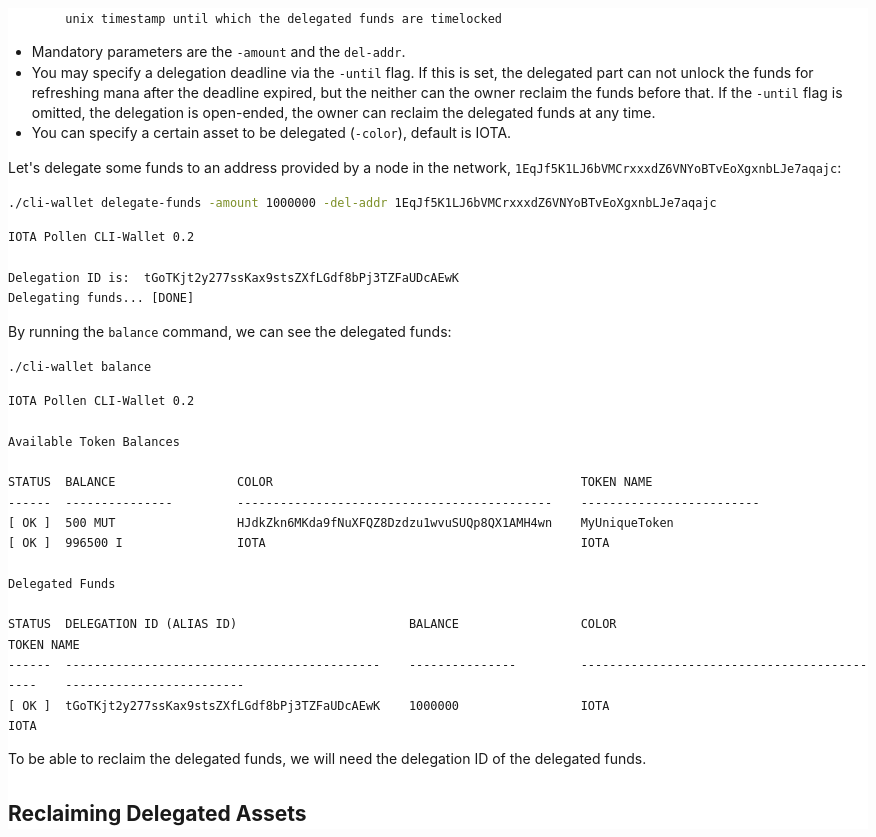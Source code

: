 ```bash
        unix timestamp until which the delegated funds are timelocked
```

 - Mandatory parameters are the `-amount` and the `del-addr`.
 - You may specify a delegation deadline via the `-until` flag. If this is set, the delegated part can not unlock
   the funds for refreshing mana after the deadline expired, but the neither can the owner reclaim the funds before
   that. If the `-until` flag is omitted, the delegation is open-ended, the owner can reclaim the delegated funds at
   any time.
 - You can specify a certain asset to be delegated (`-color`), default is IOTA.

Let's delegate some funds to an address provided by a node in the network, `1EqJf5K1LJ6bVMCrxxxdZ6VNYoBTvEoXgxnbLJe7aqajc`:
```bash
./cli-wallet delegate-funds -amount 1000000 -del-addr 1EqJf5K1LJ6bVMCrxxxdZ6VNYoBTvEoXgxnbLJe7aqajc
```
```
IOTA Pollen CLI-Wallet 0.2

Delegation ID is:  tGoTKjt2y277ssKax9stsZXfLGdf8bPj3TZFaUDcAEwK
Delegating funds... [DONE]
```
By running the `balance` command, we can see the delegated funds:
```bash
./cli-wallet balance
```
```
IOTA Pollen CLI-Wallet 0.2

Available Token Balances

STATUS  BALANCE                 COLOR                                           TOKEN NAME
------  ---------------         --------------------------------------------    -------------------------
[ OK ]  500 MUT                 HJdkZkn6MKda9fNuXFQZ8Dzdzu1wvuSUQp8QX1AMH4wn    MyUniqueToken
[ OK ]  996500 I                IOTA                                            IOTA

Delegated Funds

STATUS  DELEGATION ID (ALIAS ID)                        BALANCE                 COLOR                                           TOKEN NAME
------  --------------------------------------------    ---------------         --------------------------------------------    -------------------------
[ OK ]  tGoTKjt2y277ssKax9stsZXfLGdf8bPj3TZFaUDcAEwK    1000000                 IOTA                                            IOTA
```

To be able to reclaim the delegated funds, we will need the delegation ID of the delegated funds.

## Reclaiming Delegated Assets
